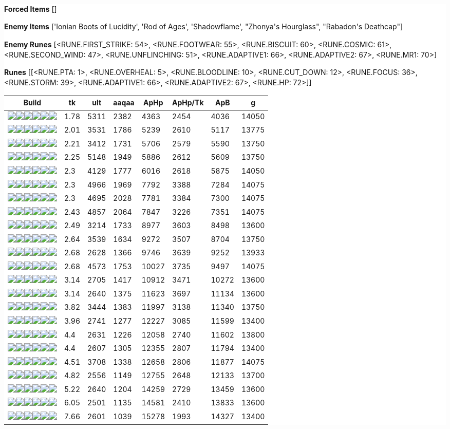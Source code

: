 **Forced Items** []


**Enemy Items** ['Ionian Boots of Lucidity', 'Rod of Ages', 'Shadowflame', "Zhonya's Hourglass", "Rabadon's Deathcap"]


**Enemy Runes** [<RUNE.FIRST_STRIKE: 54>, <RUNE.FOOTWEAR: 55>, <RUNE.BISCUIT: 60>, <RUNE.COSMIC: 61>, <RUNE.SECOND_WIND: 47>, <RUNE.UNFLINCHING: 51>, <RUNE.ADAPTIVE1: 66>, <RUNE.ADAPTIVE2: 67>, <RUNE.MR1: 70>]


**Runes** [[<RUNE.PTA: 1>, <RUNE.OVERHEAL: 5>, <RUNE.BLOODLINE: 10>, <RUNE.CUT_DOWN: 12>, <RUNE.FOCUS: 36>, <RUNE.STORM: 39>, <RUNE.ADAPTIVE1: 66>, <RUNE.ADAPTIVE2: 67>, <RUNE.HP: 72>]]




Build | tk | ult | aaqaa |ApHp | ApHp/Tk | ApB | g
-|-|-|-|-|-|-|-
![](/item/3153.png)![](/item/3142.png)![](/item/3036.png)![](/item/6676.png)![](/item/1038.png)![](/item/1036.png)|1.78|5311|2382|4363|2454|4036|14050
![](/item/6672.png)![](/item/3091.png)![](/item/3033.png)![](/item/6675.png)![](/item/1001.png)![](/item/1037.png)|2.01|3531|1786|5239|2610|5117|13775
![](/item/6672.png)![](/item/6609.png)![](/item/3091.png)![](/item/3142.png)![](/item/1038.png)![](/item/1036.png)|2.21|3412|1731|5706|2579|5590|13750
![](/item/6673.png)![](/item/3033.png)![](/item/6696.png)![](/item/3142.png)![](/item/1038.png)![](/item/1036.png)|2.25|5148|1949|5886|2612|5609|13750
![](/item/3091.png)![](/item/3033.png)![](/item/3071.png)![](/item/3142.png)![](/item/1038.png)![](/item/1036.png)|2.3|4129|1777|6016|2618|5875|14050
![](/item/6672.png)![](/item/3156.png)![](/item/3036.png)![](/item/3142.png)![](/item/1038.png)![](/item/1037.png)|2.3|4966|1969|7792|3388|7284|14075
![](/item/6672.png)![](/item/3156.png)![](/item/3033.png)![](/item/3142.png)![](/item/1038.png)![](/item/1037.png)|2.3|4695|2028|7781|3384|7300|14075
![](/item/3156.png)![](/item/3033.png)![](/item/3095.png)![](/item/3142.png)![](/item/1038.png)![](/item/1037.png)|2.43|4857|2064|7847|3226|7351|14075
![](/item/6672.png)![](/item/3091.png)![](/item/3156.png)![](/item/3033.png)![](/item/1001.png)![](/item/1038.png)|2.49|3214|1733|8977|3603|8498|13600
![](/item/6672.png)![](/item/3091.png)![](/item/3156.png)![](/item/3142.png)![](/item/1038.png)![](/item/1036.png)|2.64|3539|1634|9272|3507|8704|13750
![](/item/6672.png)![](/item/3091.png)![](/item/3156.png)![](/item/3078.png)![](/item/1001.png)![](/item/1038.png)|2.68|2628|1366|9746|3639|9252|13933
![](/item/3156.png)![](/item/3026.png)![](/item/3033.png)![](/item/3142.png)![](/item/1038.png)![](/item/1037.png)|2.68|4573|1753|10027|3735|9497|14075
![](/item/6672.png)![](/item/3091.png)![](/item/3156.png)![](/item/3139.png)![](/item/1001.png)![](/item/1038.png)|3.14|2705|1417|10912|3471|10272|13600
![](/item/6672.png)![](/item/3091.png)![](/item/3156.png)![](/item/3026.png)![](/item/1001.png)![](/item/1038.png)|3.14|2640|1375|11623|3697|11134|13600
![](/item/3091.png)![](/item/3156.png)![](/item/3142.png)![](/item/3026.png)![](/item/1038.png)![](/item/1036.png)|3.82|3444|1383|11997|3138|11340|13750
![](/item/6672.png)![](/item/3156.png)![](/item/3139.png)![](/item/3026.png)![](/item/1001.png)![](/item/1038.png)|3.96|2741|1277|12227|3085|11599|13400
![](/item/3091.png)![](/item/3139.png)![](/item/6673.png)![](/item/3026.png)![](/item/1001.png)![](/item/1038.png)|4.4|2631|1226|12058|2740|11602|13800
![](/item/3091.png)![](/item/3156.png)![](/item/6609.png)![](/item/3026.png)![](/item/1001.png)![](/item/1038.png)|4.4|2607|1305|12355|2807|11794|13400
![](/item/3156.png)![](/item/3139.png)![](/item/3026.png)![](/item/3142.png)![](/item/1038.png)![](/item/1037.png)|4.51|3708|1338|12658|2806|11877|14075
![](/item/3091.png)![](/item/3156.png)![](/item/3026.png)![](/item/3071.png)![](/item/1001.png)![](/item/1038.png)|4.82|2556|1149|12755|2648|12133|13700
![](/item/3091.png)![](/item/3156.png)![](/item/3139.png)![](/item/3026.png)![](/item/1001.png)![](/item/1038.png)|5.22|2640|1204|14259|2729|13459|13600
![](/item/3091.png)![](/item/3156.png)![](/item/3026.png)![](/item/6035.png)![](/item/1001.png)![](/item/1038.png)|6.05|2501|1135|14581|2410|13833|13600
![](/item/3156.png)![](/item/3139.png)![](/item/3026.png)![](/item/6035.png)![](/item/1001.png)![](/item/1038.png)|7.66|2601|1039|15278|1993|14327|13400
